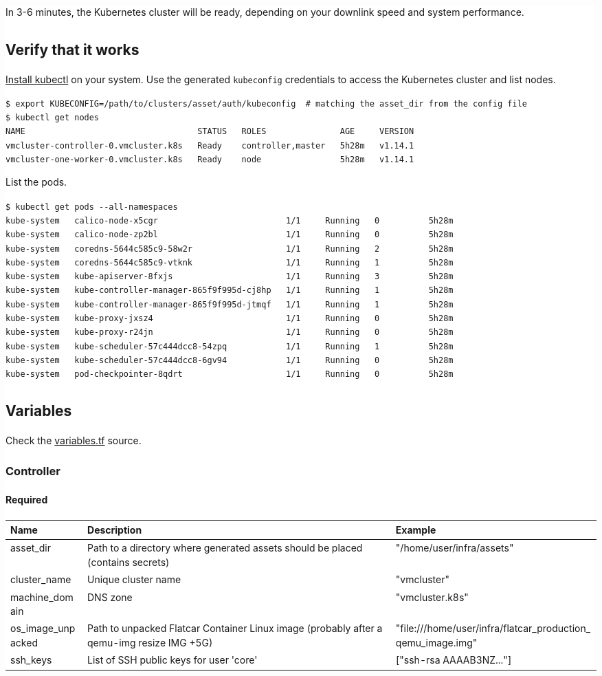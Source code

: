 In 3-6 minutes, the Kubernetes cluster will be ready, depending on your downlink speed and system performance.

## Verify that it works

[Install kubectl](https://kubernetes.io/docs/tasks/tools/install-kubectl/) on your system.
Use the generated `kubeconfig` credentials to access the Kubernetes cluster and list nodes.

```
$ export KUBECONFIG=/path/to/clusters/asset/auth/kubeconfig  # matching the asset_dir from the config file
$ kubectl get nodes
NAME                                   STATUS   ROLES               AGE     VERSION
vmcluster-controller-0.vmcluster.k8s   Ready    controller,master   5h28m   v1.14.1
vmcluster-one-worker-0.vmcluster.k8s   Ready    node                5h28m   v1.14.1
```

List the pods.

```
$ kubectl get pods --all-namespaces
kube-system   calico-node-x5cgr                          1/1     Running   0          5h28m
kube-system   calico-node-zp2bl                          1/1     Running   0          5h28m
kube-system   coredns-5644c585c9-58w2r                   1/1     Running   2          5h28m
kube-system   coredns-5644c585c9-vtknk                   1/1     Running   1          5h28m
kube-system   kube-apiserver-8fxjs                       1/1     Running   3          5h28m
kube-system   kube-controller-manager-865f9f995d-cj8hp   1/1     Running   1          5h28m
kube-system   kube-controller-manager-865f9f995d-jtmqf   1/1     Running   1          5h28m
kube-system   kube-proxy-jxsz4                           1/1     Running   0          5h28m
kube-system   kube-proxy-r24jn                           1/1     Running   0          5h28m
kube-system   kube-scheduler-57c444dcc8-54zpq            1/1     Running   1          5h28m
kube-system   kube-scheduler-57c444dcc8-6gv94            1/1     Running   0          5h28m
kube-system   pod-checkpointer-8qdrt                     1/1     Running   0          5h28m
```

## Variables

Check the
[variables.tf](https://github.com/kinvolk/lokomotive-kubernetes/blob/master/kvm-libvirt/flatcar-linux/kubernetes/variables.tf)
source.

### Controller

#### Required

| Name | Description | Example |
|:-----|:------------|:--------|
| asset_dir | Path to a directory where generated assets should be placed (contains secrets) | "/home/user/infra/assets" |
| cluster_name | Unique cluster name | "vmcluster" |
| machine_domain | DNS zone | "vmcluster.k8s" |
| os_image_unpacked | Path to unpacked Flatcar Container Linux image (probably after a qemu-img resize IMG +5G) | "file:///home/user/infra/flatcar_production_qemu_image.img" |
| ssh_keys | List of SSH public keys for user 'core' | ["ssh-rsa AAAAB3NZ..."] |
